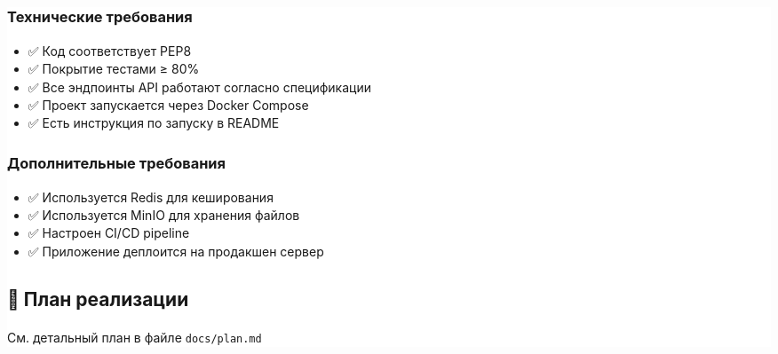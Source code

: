 ### Технические требования
- ✅ Код соответствует PEP8
- ✅ Покрытие тестами ≥ 80%
- ✅ Все эндпоинты API работают согласно спецификации
- ✅ Проект запускается через Docker Compose
- ✅ Есть инструкция по запуску в README

### Дополнительные требования
- ✅ Используется Redis для кеширования
- ✅ Используется MinIO для хранения файлов
- ✅ Настроен CI/CD pipeline
- ✅ Приложение деплоится на продакшен сервер

## 🚀 План реализации
См. детальный план в файле `docs/plan.md` 